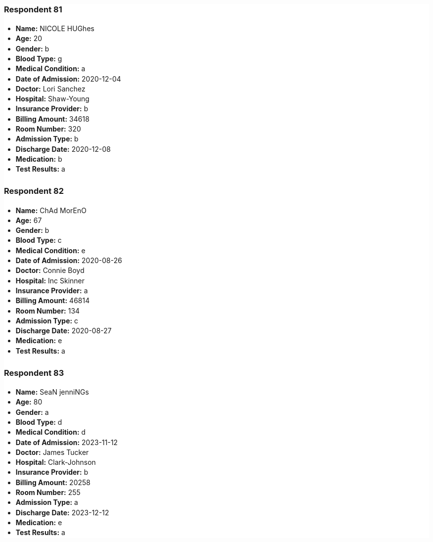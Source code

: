### Respondent 81

- **Name:** NICOLE HUGhes
- **Age:** 20
- **Gender:** b
- **Blood Type:** g
- **Medical Condition:** a
- **Date of Admission:** 2020-12-04
- **Doctor:** Lori Sanchez
- **Hospital:** Shaw-Young
- **Insurance Provider:** b
- **Billing Amount:** 34618
- **Room Number:** 320
- **Admission Type:** b
- **Discharge Date:** 2020-12-08
- **Medication:** b
- **Test Results:** a

### Respondent 82

- **Name:** ChAd MorEnO
- **Age:** 67
- **Gender:** b
- **Blood Type:** c
- **Medical Condition:** e
- **Date of Admission:** 2020-08-26
- **Doctor:** Connie Boyd
- **Hospital:** Inc Skinner
- **Insurance Provider:** a
- **Billing Amount:** 46814
- **Room Number:** 134
- **Admission Type:** c
- **Discharge Date:** 2020-08-27
- **Medication:** e
- **Test Results:** a

### Respondent 83

- **Name:** SeaN jenniNGs
- **Age:** 80
- **Gender:** a
- **Blood Type:** d
- **Medical Condition:** d
- **Date of Admission:** 2023-11-12
- **Doctor:** James Tucker
- **Hospital:** Clark-Johnson
- **Insurance Provider:** b
- **Billing Amount:** 20258
- **Room Number:** 255
- **Admission Type:** a
- **Discharge Date:** 2023-12-12
- **Medication:** e
- **Test Results:** a
